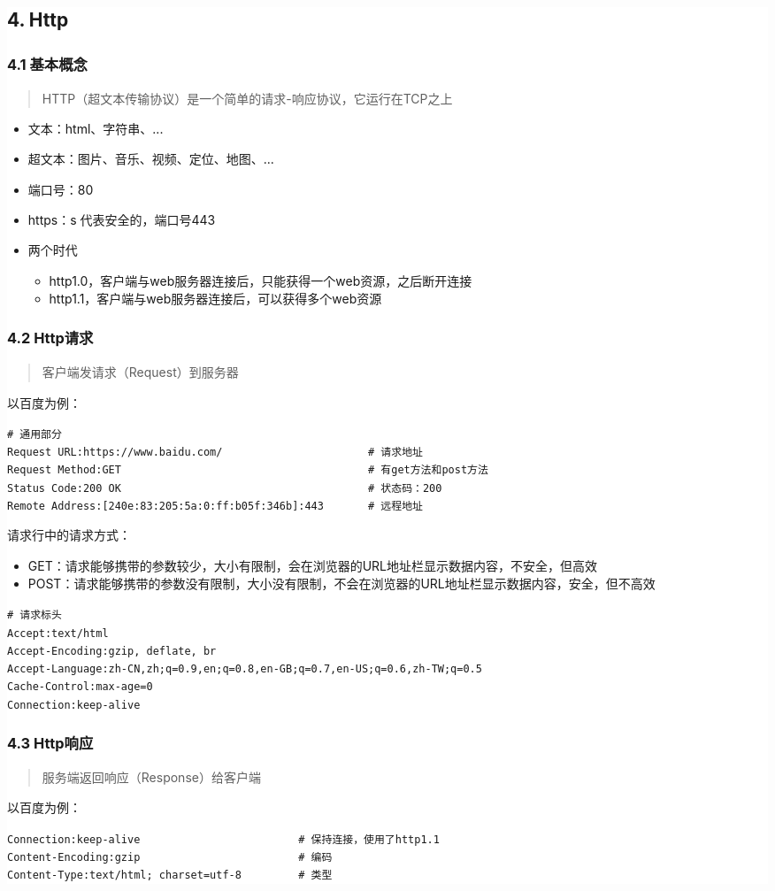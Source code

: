   

## 4. Http

### 4.1 基本概念

> HTTP（超文本传输协议）是一个简单的请求-响应协议，它运行在TCP之上

- 文本：html、字符串、...

- 超文本：图片、音乐、视频、定位、地图、...

- 端口号：80

- https：s 代表安全的，端口号443
- 两个时代
  - http1.0，客户端与web服务器连接后，只能获得一个web资源，之后断开连接
  - http1.1，客户端与web服务器连接后，可以获得多个web资源

### 4.2 Http请求

> 客户端发请求（Request）到服务器

以百度为例：

```txt
# 通用部分
Request URL:https://www.baidu.com/                       # 请求地址
Request Method:GET                                       # 有get方法和post方法
Status Code:200 OK                                       # 状态码：200
Remote Address:[240e:83:205:5a:0:ff:b05f:346b]:443       # 远程地址
```

请求行中的请求方式：

- GET：请求能够携带的参数较少，大小有限制，会在浏览器的URL地址栏显示数据内容，不安全，但高效
- POST：请求能够携带的参数没有限制，大小没有限制，不会在浏览器的URL地址栏显示数据内容，安全，但不高效

```txt
# 请求标头
Accept:text/html
Accept-Encoding:gzip, deflate, br
Accept-Language:zh-CN,zh;q=0.9,en;q=0.8,en-GB;q=0.7,en-US;q=0.6,zh-TW;q=0.5
Cache-Control:max-age=0
Connection:keep-alive
```

### 4.3 Http响应

> 服务端返回响应（Response）给客户端

以百度为例：

```txt
Connection:keep-alive                         # 保持连接，使用了http1.1
Content-Encoding:gzip                         # 编码
Content-Type:text/html; charset=utf-8         # 类型
```
